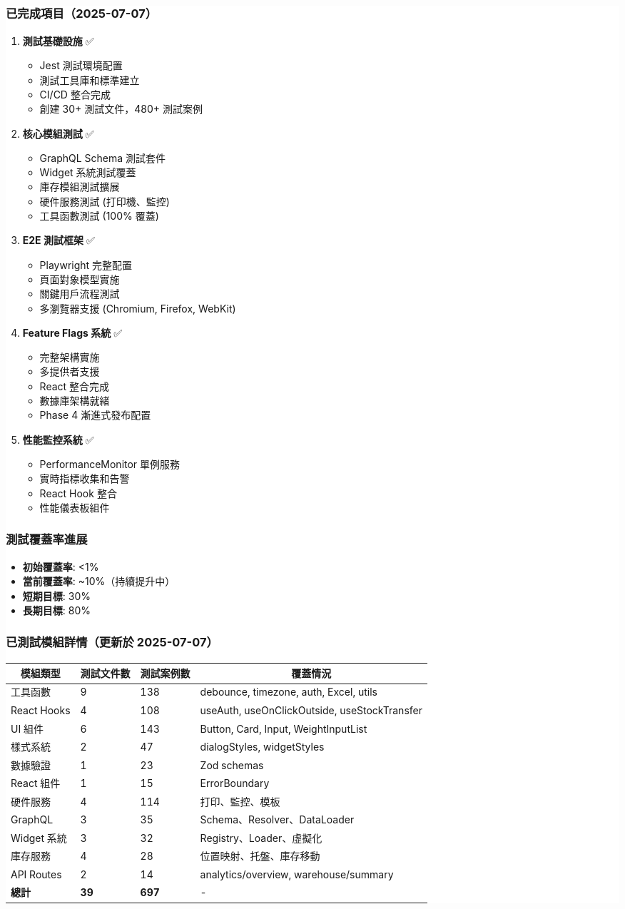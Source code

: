 ### 已完成項目（2025-07-07）
1. **測試基礎設施** ✅
   - Jest 測試環境配置
   - 測試工具庫和標準建立
   - CI/CD 整合完成
   - 創建 30+ 測試文件，480+ 測試案例

2. **核心模組測試** ✅
   - GraphQL Schema 測試套件
   - Widget 系統測試覆蓋
   - 庫存模組測試擴展
   - 硬件服務測試 (打印機、監控)
   - 工具函數測試 (100% 覆蓋)

3. **E2E 測試框架** ✅
   - Playwright 完整配置
   - 頁面對象模型實施
   - 關鍵用戶流程測試
   - 多瀏覽器支援 (Chromium, Firefox, WebKit)

4. **Feature Flags 系統** ✅
   - 完整架構實施
   - 多提供者支援
   - React 整合完成
   - 數據庫架構就緒
   - Phase 4 漸進式發布配置

5. **性能監控系統** ✅
   - PerformanceMonitor 單例服務
   - 實時指標收集和告警
   - React Hook 整合
   - 性能儀表板組件

### 測試覆蓋率進展
- **初始覆蓋率**: <1%
- **當前覆蓋率**: ~10%（持續提升中）
- **短期目標**: 30%
- **長期目標**: 80%

### 已測試模組詳情（更新於 2025-07-07）
| 模組類型 | 測試文件數 | 測試案例數 | 覆蓋情況 |
|---------|-----------|------------|----------|
| 工具函數 | 9 | 138 | debounce, timezone, auth, Excel, utils |
| React Hooks | 4 | 108 | useAuth, useOnClickOutside, useStockTransfer |
| UI 組件 | 6 | 143 | Button, Card, Input, WeightInputList |
| 樣式系統 | 2 | 47 | dialogStyles, widgetStyles |
| 數據驗證 | 1 | 23 | Zod schemas |
| React 組件 | 1 | 15 | ErrorBoundary |
| 硬件服務 | 4 | 114 | 打印、監控、模板 |
| GraphQL | 3 | 35 | Schema、Resolver、DataLoader |
| Widget 系統 | 3 | 32 | Registry、Loader、虛擬化 |
| 庫存服務 | 4 | 28 | 位置映射、托盤、庫存移動 |
| API Routes | 2 | 14 | analytics/overview, warehouse/summary |
| **總計** | **39** | **697** | - |

